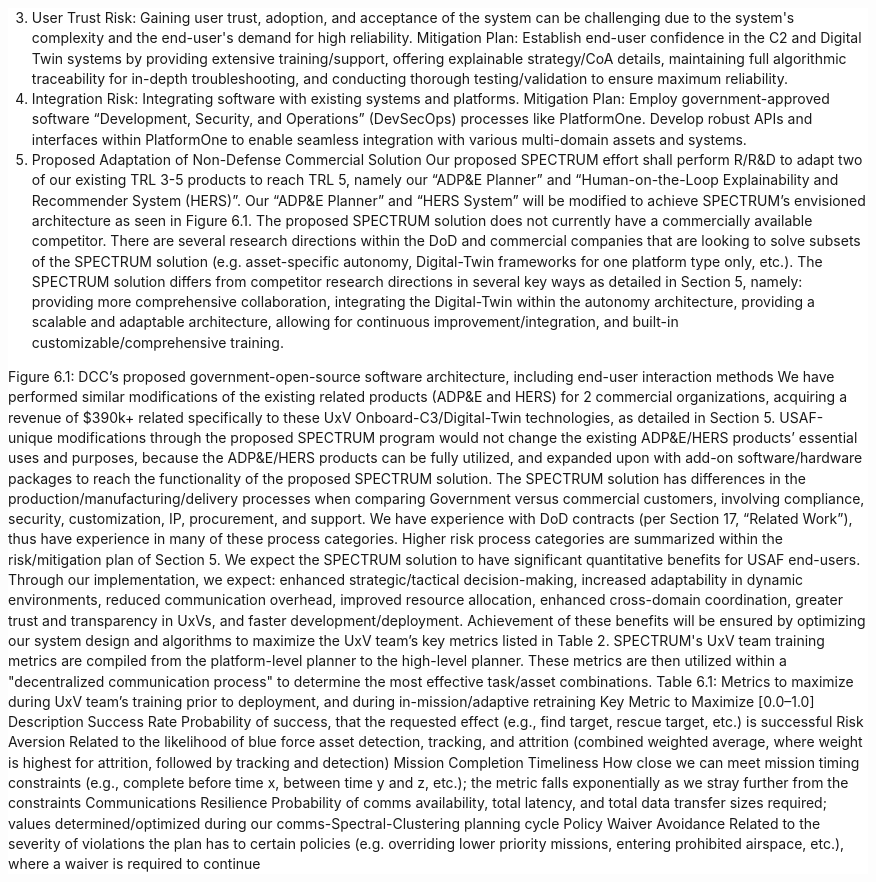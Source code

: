 3.	User Trust Risk: Gaining user trust, adoption, and acceptance of the system can be challenging due to the system's complexity and the end-user's demand for high reliability. Mitigation Plan: Establish end-user confidence in the C2 and Digital Twin systems by providing extensive training/support, offering explainable strategy/CoA details, maintaining full algorithmic traceability for in-depth troubleshooting, and conducting thorough testing/validation to ensure maximum reliability.
4.	Integration Risk: Integrating software with existing systems and platforms. Mitigation Plan: Employ government-approved software “Development, Security, and Operations” (DevSecOps) processes like PlatformOne. Develop robust APIs and interfaces within PlatformOne to enable seamless integration with various multi-domain assets and systems.
6. Proposed Adaptation of Non-Defense Commercial Solution
Our proposed SPECTRUM effort shall perform R/R&D to adapt two of our existing TRL 3-5 products to reach TRL 5, namely our “ADP&E Planner” and “Human-on-the-Loop Explainability and Recommender System (HERS)”. Our “ADP&E Planner” and “HERS System” will be modified to achieve SPECTRUM’s envisioned architecture  as seen in Figure 6.1. The proposed SPECTRUM solution does not currently have a commercially available competitor. There are several research directions within the DoD and commercial companies that are looking to solve subsets of the SPECTRUM solution (e.g. asset-specific autonomy, Digital-Twin frameworks for one platform type only, etc.). The SPECTRUM solution differs from competitor research directions in several key ways as detailed in Section 5, namely: providing more comprehensive collaboration, integrating the Digital-Twin within the autonomy architecture, providing a scalable and adaptable architecture, allowing for continuous improvement/integration, and built-in customizable/comprehensive training. 
 
Figure 6.1: DCC’s proposed government-open-source software architecture, including end-user interaction methods
We have performed similar modifications of the existing related products (ADP&E and HERS) for 2 commercial organizations, acquiring a revenue of $390k+ related specifically to these UxV Onboard-C3/Digital-Twin  technologies, as detailed in Section 5.
USAF-unique modifications through the proposed SPECTRUM program would not change the existing  ADP&E/HERS products’ essential uses and purposes, because the ADP&E/HERS products can be fully utilized, and expanded upon with add-on software/hardware packages to reach the functionality of the proposed SPECTRUM solution.
The SPECTRUM solution has differences in the production/manufacturing/delivery processes when comparing Government versus commercial customers, involving compliance, security, customization, IP, procurement, and support. We have experience with DoD contracts (per Section 17, “Related Work”), thus have experience in many of these process categories. Higher risk process categories are summarized within the risk/mitigation plan of Section 5. 
We expect the SPECTRUM solution to have significant quantitative benefits for USAF end-users. Through our implementation, we expect: enhanced strategic/tactical decision-making, increased adaptability in dynamic environments, reduced communication overhead, improved resource allocation, enhanced cross-domain coordination, greater trust and transparency in UxVs, and faster development/deployment. Achievement of these benefits will be ensured by optimizing our system design and algorithms to maximize the UxV team’s key metrics listed in Table 2. SPECTRUM's UxV team training metrics are compiled from the platform-level planner to the high-level planner. These metrics are then utilized within a "decentralized communication process" to determine the most effective task/asset combinations.
Table 6.1: Metrics to maximize during UxV team’s training prior to deployment, and during in-mission/adaptive retraining
Key Metric to Maximize [0.0–1.0]	Description
Success Rate	Probability of success, that the requested effect (e.g., find target, rescue target, etc.) is successful
Risk Aversion	Related to the likelihood of blue force asset detection, tracking, and attrition (combined weighted average, where weight is highest for attrition, followed by tracking and detection)
Mission Completion Timeliness	How close we can meet mission timing constraints (e.g., complete before time x, between time y and z, etc.); the metric falls exponentially as we stray further from the constraints
Communications Resilience	Probability of comms availability, total latency, and total data transfer sizes required; values determined/optimized during our comms-Spectral-Clustering planning cycle
Policy Waiver Avoidance	Related to the severity of violations the plan has to certain policies (e.g. overriding lower priority missions, entering prohibited airspace, etc.), where a waiver is required to continue